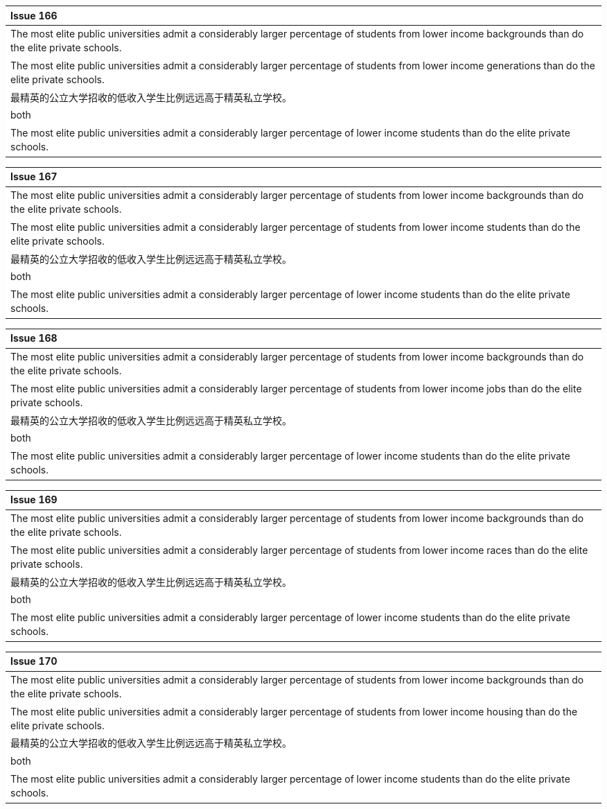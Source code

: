 | Issue 166 |
| :--- |
| The most elite public universities admit a considerably larger percentage of students from lower income backgrounds than do the elite private schools. |
| The most elite public universities admit a considerably larger percentage of students from lower income generations than do the elite private schools. |
| 最精英的公立大学招收的低收入学生比例远远高于精英私立学校。 |
| both |
| The most elite public universities admit a considerably larger percentage of lower income students than do the elite private schools. |

| Issue 167 |
| :--- |
| The most elite public universities admit a considerably larger percentage of students from lower income backgrounds than do the elite private schools. |
| The most elite public universities admit a considerably larger percentage of students from lower income students than do the elite private schools. |
| 最精英的公立大学招收的低收入学生比例远远高于精英私立学校。 |
| both |
| The most elite public universities admit a considerably larger percentage of lower income students than do the elite private schools. |

| Issue 168 |
| :--- |
| The most elite public universities admit a considerably larger percentage of students from lower income backgrounds than do the elite private schools. |
| The most elite public universities admit a considerably larger percentage of students from lower income jobs than do the elite private schools. |
| 最精英的公立大学招收的低收入学生比例远远高于精英私立学校。 |
| both |
| The most elite public universities admit a considerably larger percentage of lower income students than do the elite private schools. |

| Issue 169 |
| :--- |
| The most elite public universities admit a considerably larger percentage of students from lower income backgrounds than do the elite private schools. |
| The most elite public universities admit a considerably larger percentage of students from lower income races than do the elite private schools. |
| 最精英的公立大学招收的低收入学生比例远远高于精英私立学校。 |
| both |
| The most elite public universities admit a considerably larger percentage of lower income students than do the elite private schools. |

| Issue 170 |
| :--- |
| The most elite public universities admit a considerably larger percentage of students from lower income backgrounds than do the elite private schools. |
| The most elite public universities admit a considerably larger percentage of students from lower income housing than do the elite private schools. |
| 最精英的公立大学招收的低收入学生比例远远高于精英私立学校。 |
| both |
| The most elite public universities admit a considerably larger percentage of lower income students than do the elite private schools. |
